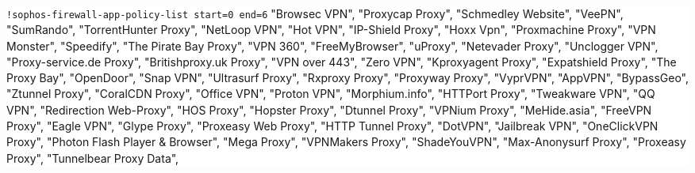 ```!sophos-firewall-app-policy-list start=0 end=6```
                                    "Browsec VPN",
                                    "Proxycap Proxy",
                                    "Schmedley Website",
                                    "VeePN",
                                    "SumRando",
                                    "TorrentHunter Proxy",
                                    "NetLoop VPN",
                                    "Hot VPN",
                                    "IP-Shield Proxy",
                                    "Hoxx Vpn",
                                    "Proxmachine Proxy",
                                    "VPN Monster",
                                    "Speedify",
                                    "The Pirate Bay Proxy",
                                    "VPN 360",
                                    "FreeMyBrowser",
                                    "uProxy",
                                    "Netevader Proxy",
                                    "Unclogger VPN",
                                    "Proxy-service.de Proxy",
                                    "Britishproxy.uk Proxy",
                                    "VPN over 443",
                                    "Zero VPN",
                                    "Kproxyagent Proxy",
                                    "Expatshield Proxy",
                                    "The Proxy Bay",
                                    "OpenDoor",
                                    "Snap VPN",
                                    "Ultrasurf Proxy",
                                    "Rxproxy Proxy",
                                    "Proxyway Proxy",
                                    "VyprVPN",
                                    "AppVPN",
                                    "BypassGeo",
                                    "Ztunnel Proxy",
                                    "CoralCDN Proxy",
                                    "Office VPN",
                                    "Proton VPN",
                                    "Morphium.info",
                                    "HTTPort Proxy",
                                    "Tweakware VPN",
                                    "QQ VPN",
                                    "Redirection Web-Proxy",
                                    "HOS Proxy",
                                    "Hopster Proxy",
                                    "Dtunnel Proxy",
                                    "VPNium Proxy",
                                    "MeHide.asia",
                                    "FreeVPN Proxy",
                                    "Eagle VPN",
                                    "Glype Proxy",
                                    "Proxeasy Web Proxy",
                                    "HTTP Tunnel Proxy",
                                    "DotVPN",
                                    "Jailbreak VPN",
                                    "OneClickVPN Proxy",
                                    "Photon Flash Player & Browser",
                                    "Mega Proxy",
                                    "VPNMakers Proxy",
                                    "ShadeYouVPN",
                                    "Max-Anonysurf Proxy",
                                    "Proxeasy Proxy",
                                    "Tunnelbear Proxy Data",
```
